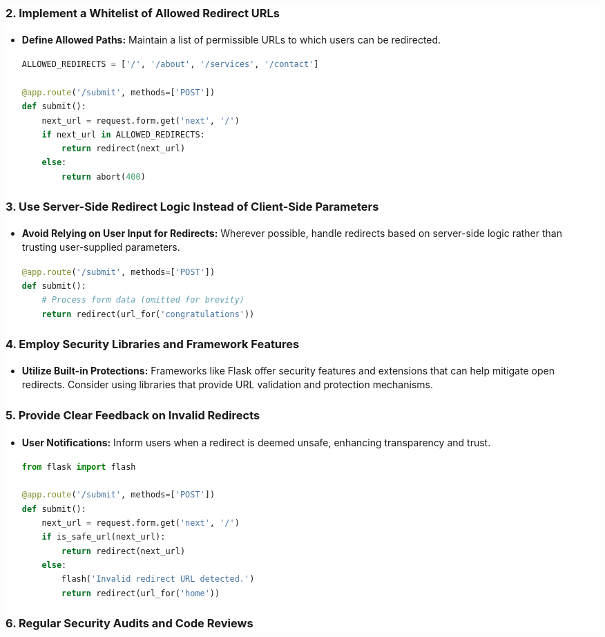 ### **2. Implement a Whitelist of Allowed Redirect URLs**

- **Define Allowed Paths:** Maintain a list of permissible URLs to which users can be redirected.

  ```python
  ALLOWED_REDIRECTS = ['/', '/about', '/services', '/contact']

  @app.route('/submit', methods=['POST'])
  def submit():
      next_url = request.form.get('next', '/')
      if next_url in ALLOWED_REDIRECTS:
          return redirect(next_url)
      else:
          return abort(400)
  ```

### **3. Use Server-Side Redirect Logic Instead of Client-Side Parameters**

- **Avoid Relying on User Input for Redirects:** Wherever possible, handle redirects based on server-side logic rather than trusting user-supplied parameters.

  ```python
  @app.route('/submit', methods=['POST'])
  def submit():
      # Process form data (omitted for brevity)
      return redirect(url_for('congratulations'))
  ```

### **4. Employ Security Libraries and Framework Features**

- **Utilize Built-in Protections:** Frameworks like Flask offer security features and extensions that can help mitigate open redirects. Consider using libraries that provide URL validation and protection mechanisms.

### **5. Provide Clear Feedback on Invalid Redirects**

- **User Notifications:** Inform users when a redirect is deemed unsafe, enhancing transparency and trust.

  ```python
  from flask import flash

  @app.route('/submit', methods=['POST'])
  def submit():
      next_url = request.form.get('next', '/')
      if is_safe_url(next_url):
          return redirect(next_url)
      else:
          flash('Invalid redirect URL detected.')
          return redirect(url_for('home'))
  ```

### **6. Regular Security Audits and Code Reviews**
